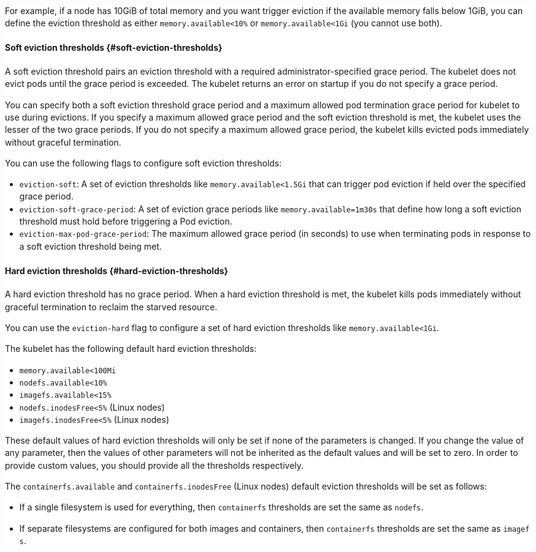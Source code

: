 For example, if a node has 10GiB of total memory and you want trigger eviction if
the available memory falls below 1GiB, you can define the eviction threshold as
either `memory.available<10%` or `memory.available<1Gi` (you cannot use both).

#### Soft eviction thresholds {#soft-eviction-thresholds}

A soft eviction threshold pairs an eviction threshold with a required
administrator-specified grace period. The kubelet does not evict pods until the
grace period is exceeded. The kubelet returns an error on startup if you do
not specify a grace period.

You can specify both a soft eviction threshold grace period and a maximum
allowed pod termination grace period for kubelet to use during evictions. If you
specify a maximum allowed grace period and the soft eviction threshold is met,
the kubelet uses the lesser of the two grace periods. If you do not specify a
maximum allowed grace period, the kubelet kills evicted pods immediately without
graceful termination.

You can use the following flags to configure soft eviction thresholds:

- `eviction-soft`: A set of eviction thresholds like `memory.available<1.5Gi`
  that can trigger pod eviction if held over the specified grace period.
- `eviction-soft-grace-period`: A set of eviction grace periods like `memory.available=1m30s`
  that define how long a soft eviction threshold must hold before triggering a Pod eviction.
- `eviction-max-pod-grace-period`: The maximum allowed grace period (in seconds)
  to use when terminating pods in response to a soft eviction threshold being met.

#### Hard eviction thresholds {#hard-eviction-thresholds}

A hard eviction threshold has no grace period. When a hard eviction threshold is
met, the kubelet kills pods immediately without graceful termination to reclaim
the starved resource.

You can use the `eviction-hard` flag to configure a set of hard eviction
thresholds like `memory.available<1Gi`.

The kubelet has the following default hard eviction thresholds:

- `memory.available<100Mi`
- `nodefs.available<10%`
- `imagefs.available<15%`
- `nodefs.inodesFree<5%` (Linux nodes)
- `imagefs.inodesFree<5%` (Linux nodes)

These default values of hard eviction thresholds will only be set if none
of the parameters is changed. If you change the value of any parameter,
then the values of other parameters will not be inherited as the default
values and will be set to zero. In order to provide custom values, you
should provide all the thresholds respectively.

The `containerfs.available` and `containerfs.inodesFree` (Linux nodes) default
eviction thresholds will be set as follows:

- If a single filesystem is used for everything, then `containerfs` thresholds
  are set the same as `nodefs`.

- If separate filesystems are configured for both images and containers,
  then `containerfs` thresholds are set the same as `imagefs`.
